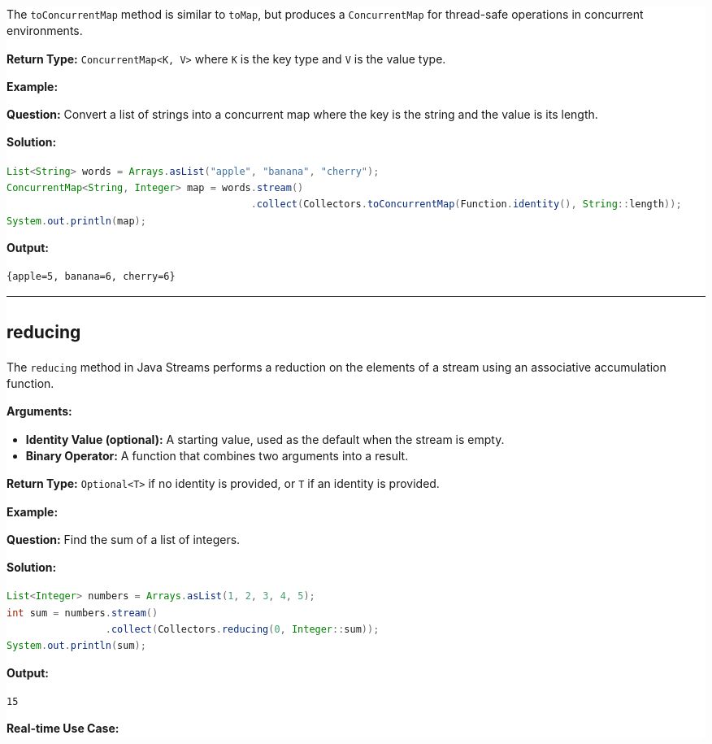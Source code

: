 The `toConcurrentMap` method is similar to `toMap`, but produces a `ConcurrentMap` for thread-safe operations in concurrent environments.

**Return Type:** `ConcurrentMap<K, V>` where `K` is the key type and `V` is the value type.

**Example:**

**Question:** Convert a list of strings into a concurrent map where the key is the string and the value is its length.

**Solution:**

```java
List<String> words = Arrays.asList("apple", "banana", "cherry");
ConcurrentMap<String, Integer> map = words.stream()
                                          .collect(Collectors.toConcurrentMap(Function.identity(), String::length));
System.out.println(map);
```

**Output:**

```
{apple=5, banana=6, cherry=6}
```

---

## reducing

The `reducing` method in Java Streams performs a reduction on the elements of a stream using an associative accumulation function.

**Arguments:**
- **Identity Value (optional):** A starting value, used as the default when the stream is empty.
- **Binary Operator:** A function that combines two arguments into a result.

**Return Type:** `Optional<T>` if no identity is provided, or `T` if an identity is provided.

**Example:**

**Question:** Find the sum of a list of integers.

**Solution:**

```java
List<Integer> numbers = Arrays.asList(1, 2, 3, 4, 5);
int sum = numbers.stream()
                 .collect(Collectors.reducing(0, Integer::sum));
System.out.println(sum);
```

**Output:**

```
15
```

**Real-time Use Case:**
